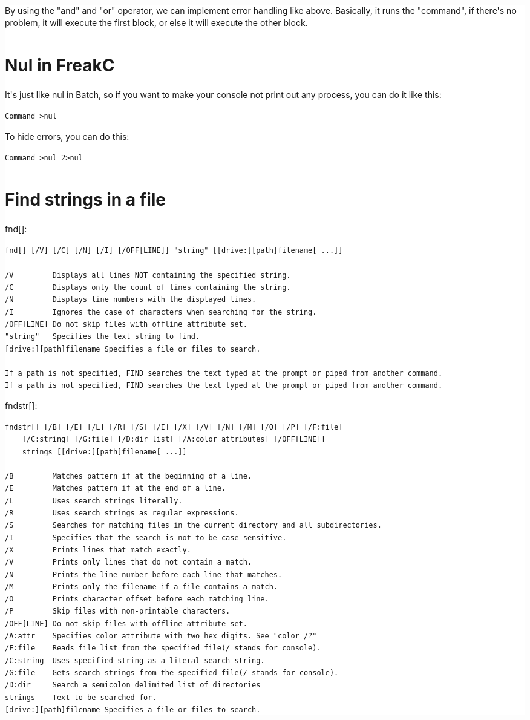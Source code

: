 By using the "and" and "or" operator, we can implement error handling like above. Basically, it runs the "command", if there's no problem, it will execute the first block, or else it will execute the other block.

# Nul in FreakC
It's just like nul in Batch, so if you want to make your console not print out any process, you can do it like this:

	Command >nul
	
To hide errors, you can do this:

	Command >nul 2>nul

# Find strings in a file 
fnd[]:

	fnd[] [/V] [/C] [/N] [/I] [/OFF[LINE]] "string" [[drive:][path]filename[ ...]]
	
	/V         Displays all lines NOT containing the specified string.
	/C         Displays only the count of lines containing the string.
	/N         Displays line numbers with the displayed lines.
	/I         Ignores the case of characters when searching for the string.
	/OFF[LINE] Do not skip files with offline attribute set.
	"string"   Specifies the text string to find.
	[drive:][path]filename Specifies a file or files to search.
	
	If a path is not specified, FIND searches the text typed at the prompt or piped from another command.
	If a path is not specified, FIND searches the text typed at the prompt or piped from another command.


fndstr[]:

	fndstr[] [/B] [/E] [/L] [/R] [/S] [/I] [/X] [/V] [/N] [/M] [/O] [/P] [/F:file]
        [/C:string] [/G:file] [/D:dir list] [/A:color attributes] [/OFF[LINE]]
        strings [[drive:][path]filename[ ...]]

	/B         Matches pattern if at the beginning of a line.
	/E         Matches pattern if at the end of a line.
	/L         Uses search strings literally.
	/R         Uses search strings as regular expressions.
	/S         Searches for matching files in the current directory and all subdirectories.
	/I         Specifies that the search is not to be case-sensitive.
	/X         Prints lines that match exactly.
	/V         Prints only lines that do not contain a match.
	/N         Prints the line number before each line that matches. 
	/M         Prints only the filename if a file contains a match.
	/O         Prints character offset before each matching line.
	/P         Skip files with non-printable characters.
	/OFF[LINE] Do not skip files with offline attribute set.
	/A:attr    Specifies color attribute with two hex digits. See "color /?"
	/F:file    Reads file list from the specified file(/ stands for console).
	/C:string  Uses specified string as a literal search string.	
	/G:file    Gets search strings from the specified file(/ stands for console).
	/D:dir     Search a semicolon delimited list of directories
	strings    Text to be searched for.
	[drive:][path]filename Specifies a file or files to search.
	